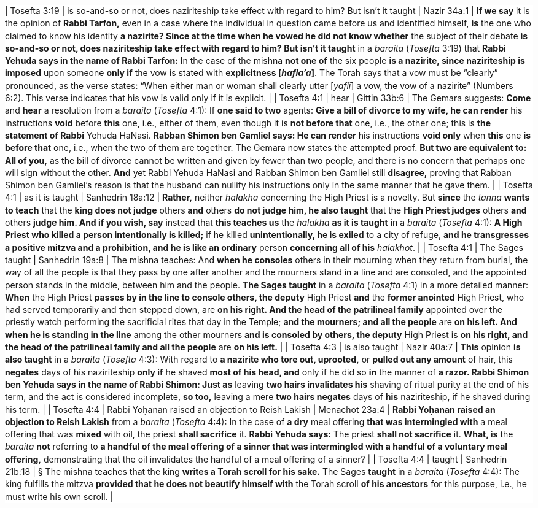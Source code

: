 | Tosefta 3:19 | is so-and-so or not, does naziriteship take effect with regard to him? But isn’t it taught | Nazir 34a:1 | <b>If we say</b> it is the opinion of <b>Rabbi Tarfon,</b> even in a case where the individual in question came before us and identified himself, <b>is</b> the one who claimed to know his identity <b>a nazirite? Since at the time when he vowed he did not know whether</b> the subject of their debate <b>is so-and-so or not, does naziriteship take effect with regard to him? But isn’t it taught</b> in a <i>baraita</i> (<i>Tosefta</i> 3:19) that <b>Rabbi Yehuda says in the name of Rabbi Tarfon:</b> In the case of the mishna <b>not one of</b> the six people <b>is a nazirite, since naziriteship is imposed</b> upon someone <b>only if</b> the vow is stated with <b>explicitness [<i>hafla’a</i>]</b>. The Torah says that a vow must be “clearly” pronounced, as the verse states: “When either man or woman shall clearly utter [<i>yafli</i>] a vow, the vow of a nazirite” (Numbers 6:2). This verse indicates that his vow is valid only if it is explicit. |
| Tosefta 4:1 | hear | Gittin 33b:6 | The Gemara suggests: <b>Come</b> and <b>hear</b> a resolution from a <i>baraita</i> (<i>Tosefta</i> 4:1): If <b>one said to two</b> agents: <b>Give a bill of divorce to my wife, he can render</b> his instructions <b>void</b> before <b>this</b> one, i.e., either of them, even though it is <b>not before that</b> one, i.e., the other one; this is <b>the statement of Rabbi</b> Yehuda HaNasi. <b>Rabban Shimon ben Gamliel says: He can render</b> his instructions <b>void only</b> when <b>this</b> one <b>is before that</b> one, i.e., when the two of them are together. The Gemara now states the attempted proof. <b>But two are equivalent to: All of you,</b> as the bill of divorce cannot be written and given by fewer than two people, and there is no concern that perhaps one will sign without the other. <b>And</b> yet Rabbi Yehuda HaNasi and Rabban Shimon ben Gamliel still <b>disagree,</b> proving that Rabban Shimon ben Gamliel’s reason is that the husband can nullify his instructions only in the same manner that he gave them. |
| Tosefta 4:1 | as it is taught | Sanhedrin 18a:12 | <b>Rather,</b> neither <i>halakha</i> concerning the High Priest is a novelty. But <b>since</b> the <i>tanna</i> <b>wants to teach</b> that the <b>king does not judge</b> others <b>and</b> others <b>do not judge him, he also taught</b> that the <b>High Priest judges</b> others <b>and</b> others <b>judge him. And if you wish, say</b> instead that <b>this teaches us</b> the <i>halakha</i> <b>as it is taught</b> in a <i>baraita</i> (<i>Tosefta</i> 4:1): <b>A High Priest who killed a person intentionally is killed;</b> if he killed <b>unintentionally, he is exiled</b> to a city of refuge, <b>and he transgresses a positive mitzva and a prohibition, and he is like an ordinary</b> person <b>concerning all of his</b> <i>halakhot</i>. |
| Tosefta 4:1 | The Sages taught | Sanhedrin 19a:8 | The mishna teaches: And <b>when he consoles</b> others in their mourning when they return from burial, the way of all the people is that they pass by one after another and the mourners stand in a line and are consoled, and the appointed person stands in the middle, between him and the people. <b>The Sages taught</b> in a <i>baraita</i> (<i>Tosefta</i> 4:1) in a more detailed manner: <b>When</b> the High Priest <b>passes by in the line to console others, the deputy</b> High Priest <b>and</b> the <b>former anointed</b> High Priest, who had served temporarily and then stepped down, are <b>on his right. And the head of the patrilineal family</b> appointed over the priestly watch performing the sacrificial rites that day in the Temple; <b>and the mourners; and all the people</b> are <b>on his left. And when he is standing in the line</b> among the other mourners <b>and is consoled by others, the deputy</b> High Priest is <b>on his right, and the head of the patrilineal family and all the people</b> are <b>on his left.</b> |
| Tosefta 4:3 | is also taught | Nazir 40a:7 | <b>This</b> opinion <b>is also taught</b> in a <i>baraita</i> (<i>Tosefta</i> 4:3): With regard to <b>a nazirite who tore out, uprooted,</b> or <b>pulled out any amount</b> of hair, this <b>negates</b> days of his naziriteship <b>only if</b> he shaved <b>most of his head, and</b> only if he did so <b>in</b> the manner of <b>a razor. Rabbi Shimon ben Yehuda says in the name of Rabbi Shimon: Just as</b> leaving <b>two hairs invalidates his</b> shaving of ritual purity at the end of his term, and the act is considered incomplete, <b>so too,</b> leaving a mere <b>two hairs negates</b> days of <b>his</b> naziriteship, if he shaved during his term. |
| Tosefta 4:4 | Rabbi Yoḥanan raised an objection to Reish Lakish | Menachot 23a:4 | <b>Rabbi Yoḥanan raised an objection to Reish Lakish</b> from a <i>baraita</i> (<i>Tosefta</i> 4:4): In the case of <b>a dry</b> meal offering <b>that was intermingled with</b> a meal offering that was <b>mixed</b> with oil, the priest <b>shall sacrifice</b> it. <b>Rabbi Yehuda says:</b> The priest <b>shall not sacrifice</b> it. <b>What, is</b> the <i>baraita</i> <b>not</b> referring to <b>a handful of the meal offering of a sinner that was intermingled with a handful of a voluntary meal offering,</b> demonstrating that the oil invalidates the handful of a meal offering of a sinner? |
| Tosefta 4:4 | taught | Sanhedrin 21b:18 | § The mishna teaches that the king <b>writes a Torah scroll for his sake.</b> The Sages <b>taught</b> in a <i>baraita</i> (<i>Tosefta</i> 4:4): The king fulfills the mitzva <b>provided that he does not beautify himself with</b> the Torah scroll <b>of his ancestors</b> for this purpose, i.e., he must write his own scroll. |